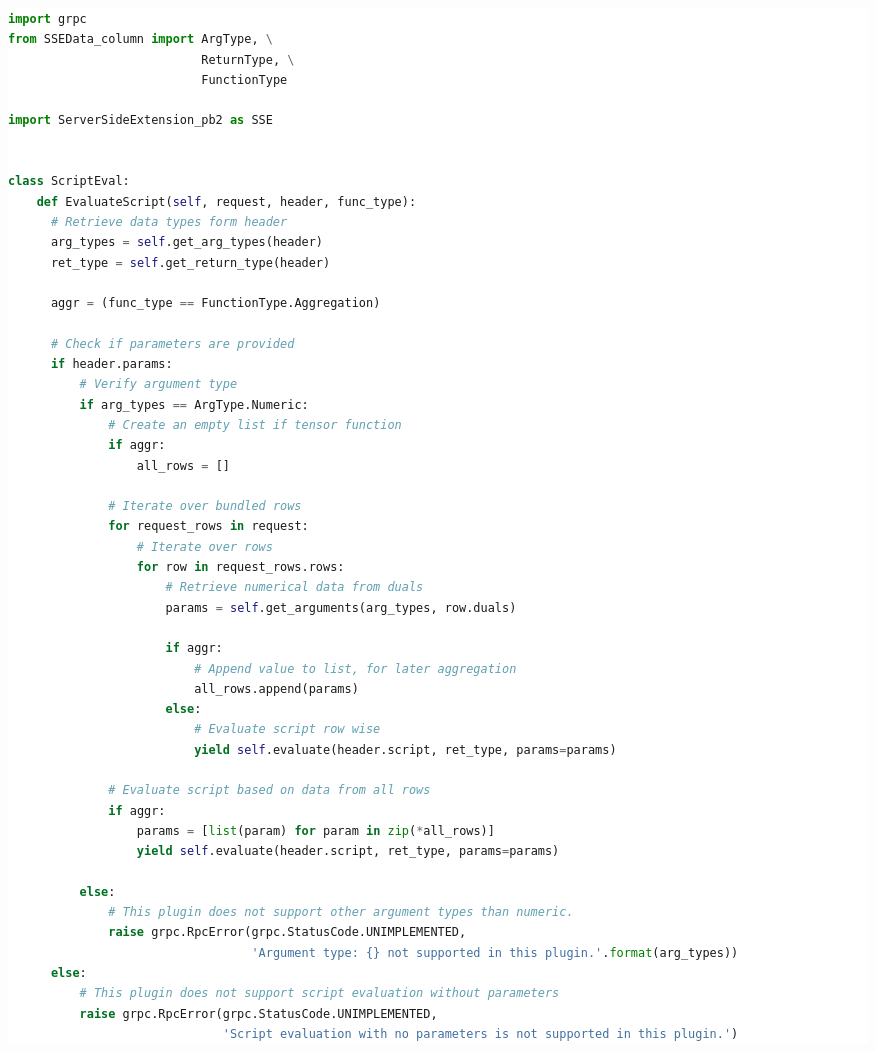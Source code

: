 ```python
import grpc
from SSEData_column import ArgType, \
                           ReturnType, \
                           FunctionType

import ServerSideExtension_pb2 as SSE


class ScriptEval:
    def EvaluateScript(self, request, header, func_type):
      # Retrieve data types form header
      arg_types = self.get_arg_types(header)
      ret_type = self.get_return_type(header)

      aggr = (func_type == FunctionType.Aggregation)

      # Check if parameters are provided
      if header.params:
          # Verify argument type
          if arg_types == ArgType.Numeric:
              # Create an empty list if tensor function
              if aggr:
                  all_rows = []

              # Iterate over bundled rows
              for request_rows in request:
                  # Iterate over rows
                  for row in request_rows.rows:
                      # Retrieve numerical data from duals
                      params = self.get_arguments(arg_types, row.duals)

                      if aggr:
                          # Append value to list, for later aggregation
                          all_rows.append(params)
                      else:
                          # Evaluate script row wise
                          yield self.evaluate(header.script, ret_type, params=params)

              # Evaluate script based on data from all rows
              if aggr:
                  params = [list(param) for param in zip(*all_rows)]
                  yield self.evaluate(header.script, ret_type, params=params)

          else:
              # This plugin does not support other argument types than numeric.
              raise grpc.RpcError(grpc.StatusCode.UNIMPLEMENTED,
                                  'Argument type: {} not supported in this plugin.'.format(arg_types))
      else:
          # This plugin does not support script evaluation without parameters
          raise grpc.RpcError(grpc.StatusCode.UNIMPLEMENTED,
                              'Script evaluation with no parameters is not supported in this plugin.')

```

